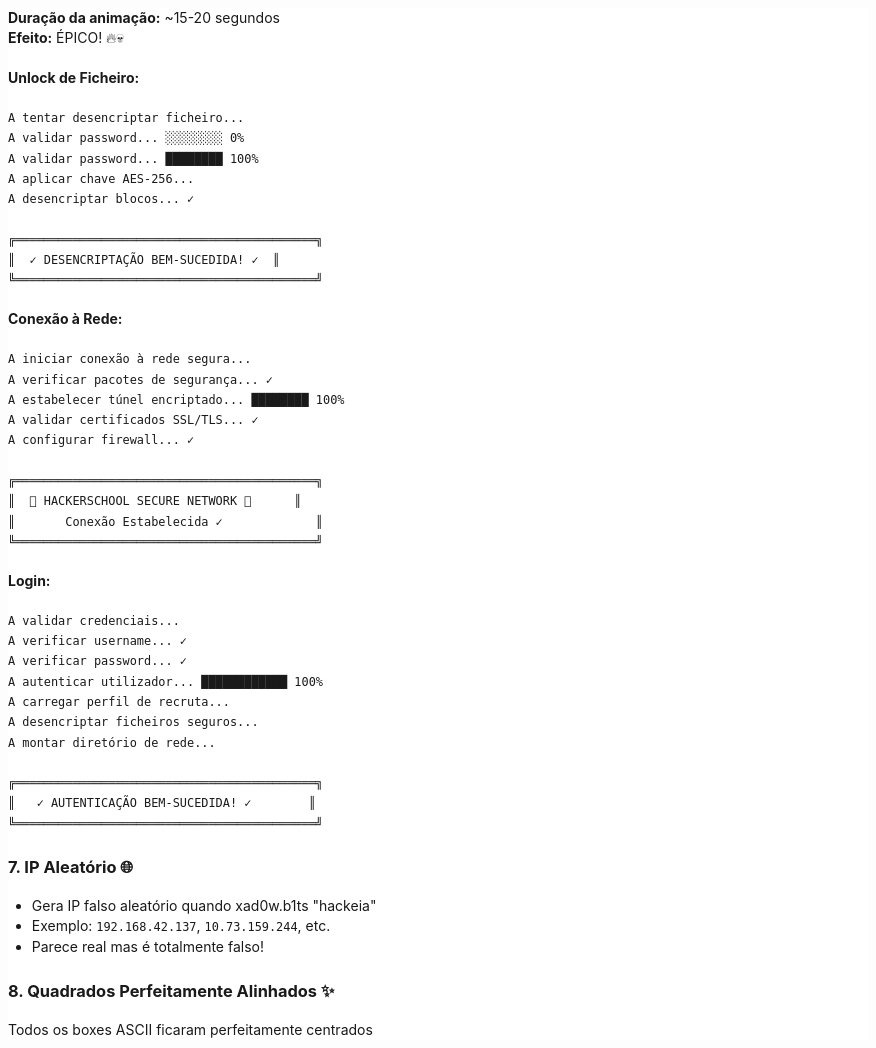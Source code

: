 **Duração da animação:** ~15-20 segundos  
**Efeito:** ÉPICO! 🔥💀

#### Unlock de Ficheiro:
```
A tentar desencriptar ficheiro...
A validar password... ░░░░░░░░ 0%
A validar password... ████████ 100%
A aplicar chave AES-256...
A desencriptar blocos... ✓

╔══════════════════════════════════════════╗
║  ✓ DESENCRIPTAÇÃO BEM-SUCEDIDA! ✓  ║
╚══════════════════════════════════════════╝
```

#### Conexão à Rede:
```
A iniciar conexão à rede segura...
A verificar pacotes de segurança... ✓
A estabelecer túnel encriptado... ████████ 100%
A validar certificados SSL/TLS... ✓
A configurar firewall... ✓

╔══════════════════════════════════════════╗
║  🔐 HACKERSCHOOL SECURE NETWORK 🔐      ║
║       Conexão Estabelecida ✓             ║
╚══════════════════════════════════════════╝
```

#### Login:
```
A validar credenciais...
A verificar username... ✓
A verificar password... ✓
A autenticar utilizador... ████████████ 100%
A carregar perfil de recruta...
A desencriptar ficheiros seguros...
A montar diretório de rede...

╔══════════════════════════════════════════╗
║   ✓ AUTENTICAÇÃO BEM-SUCEDIDA! ✓        ║
╚══════════════════════════════════════════╝
```

### 7. **IP Aleatório** 🌐
- Gera IP falso aleatório quando xad0w.b1ts "hackeia"
- Exemplo: `192.168.42.137`, `10.73.159.244`, etc.
- Parece real mas é totalmente falso!

### 8. **Quadrados Perfeitamente Alinhados** ✨
Todos os boxes ASCII ficaram perfeitamente centrados
